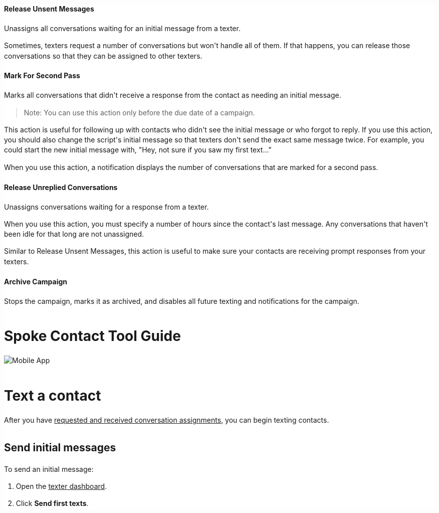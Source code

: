 #### Release Unsent Messages

Unassigns all conversations waiting for an initial message from a texter.

Sometimes, texters request a number of conversations but won't handle all of them. If that happens, you can release those conversations so that they can be assigned to other texters.

#### Mark For Second Pass

Marks all conversations that didn't receive a response from the contact as needing an initial message.

> Note: You can use this action only before the due date of a campaign.

This action is useful for following up with contacts who didn't see the initial message or who forgot to reply. If you use this action, you should also change the script's initial message so that texters don't send the exact same message twice. For example, you could start the new initial message with, "Hey, not sure if you saw my first text..."

When you use this action, a notification displays the number of conversations that are marked for a second pass.

#### Release Unreplied Conversations

Unassigns conversations waiting for a response from a texter.

When you use this action, you must specify a number of hours since the contact's last message. Any conversations that haven't been idle for that long are not unassigned.

Similar to Release Unsent Messages, this action is useful to make sure your contacts are receiving prompt responses from your texters.

#### Archive Campaign

Stops the campaign, marks it as archived, and disables all future texting and notifications for the campaign.

# Spoke Contact Tool Guide

![Mobile App](https://checkupon.me/docs/images/mobile.png)

# Text a contact

After you have [requested and received conversation assignments](#request-texts-for-assignment), you can begin texting contacts.

## Send initial messages

To send an initial message:

1. Open the [texter dashboard](#dashboards).

2. Click **Send first texts**.
